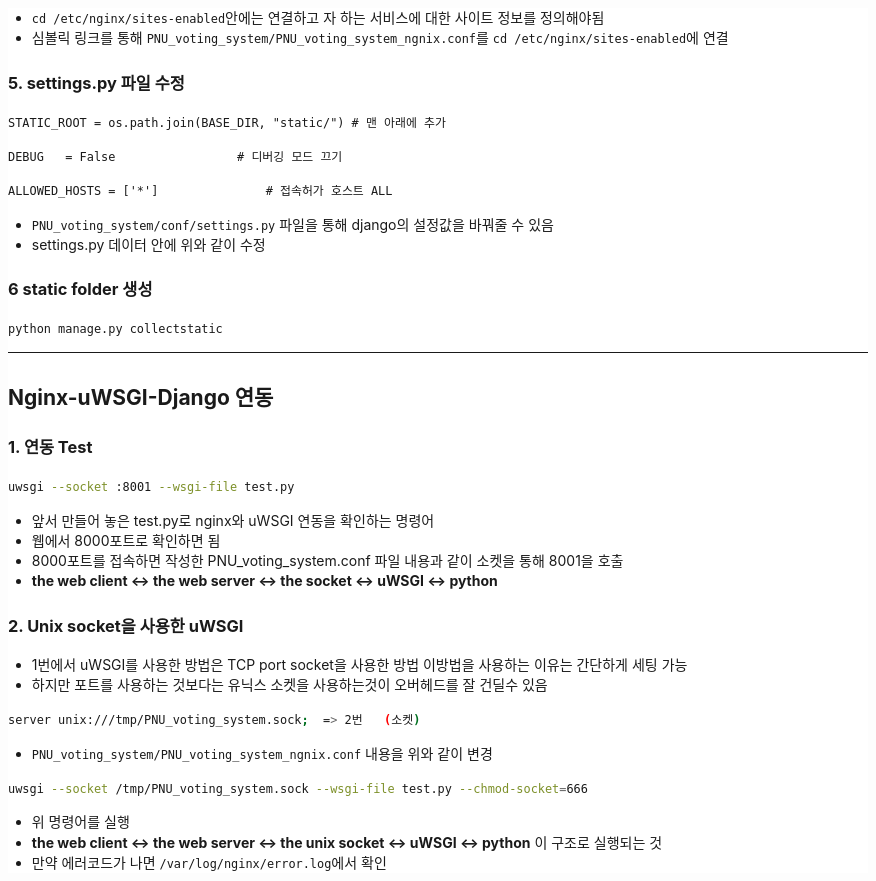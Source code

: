 - `cd /etc/nginx/sites-enabled`안에는 연결하고 자 하는 서비스에 대한 사이트 정보를 정의해야됨
- 심볼릭 링크를 통해 `PNU_voting_system/PNU_voting_system_ngnix.conf`를 `cd /etc/nginx/sites-enabled`에 연결

### 5. settings.py 파일 수정

```vim
STATIC_ROOT = os.path.join(BASE_DIR, "static/") # 맨 아래에 추가
```

```vim
DEBUG	= False					# 디버깅 모드 끄기
```

```vim
ALLOWED_HOSTS = ['*']				# 접속허가 호스트 ALL
```

- `PNU_voting_system/conf/settings.py` 파일을 통해 django의 설정값을 바꿔줄 수 있음
- settings.py 데이터 안에 위와 같이 수정

### 6 static folder 생성

```bash
python manage.py collectstatic
```

---

## Nginx-uWSGI-Django 연동

### 1. 연동 Test

```bash
uwsgi --socket :8001 --wsgi-file test.py
```

- 앞서 만들어 놓은 test.py로 nginx와 uWSGI 연동을 확인하는 명령어
- 웹에서 8000포트로 확인하면 됨
- 8000포트를 접속하면 작성한 PNU_voting_system.conf 파일 내용과 같이 소켓을 통해 8001을 호출
- **the web client <-> the web server <-> the socket <-> uWSGI <-> python**

### 2. Unix socket을 사용한 uWSGI

- 1번에서 uWSGI를 사용한 방법은 TCP port socket을 사용한 방법 이방법을 사용하는 이유는 간단하게 세팅 가능
- 하지만 포트를 사용하는 것보다는 유닉스 소켓을 사용하는것이 오버헤드를 잘 건딜수 있음

```bash
server unix:///tmp/PNU_voting_system.sock;	=> 2번	(소켓)
```

- `PNU_voting_system/PNU_voting_system_ngnix.conf` 내용을 위와 같이 변경

```bash
uwsgi --socket /tmp/PNU_voting_system.sock --wsgi-file test.py --chmod-socket=666
```

- 위 명령어를 실행
- **the web client <-> the web server <-> the unix socket <-> uWSGI <-> python** 이 구조로 실행되는 것
- 만약 에러코드가 나면  `/var/log/nginx/error.log`에서 확인

